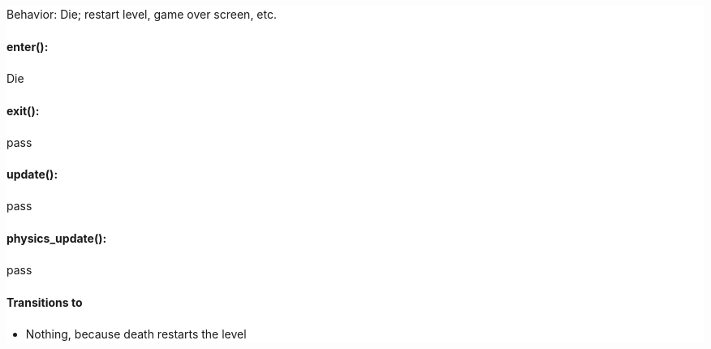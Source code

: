 Behavior: Die; restart level, game over screen, etc.
#### enter():
Die
#### exit():
pass
#### update():
pass
#### physics_update():
pass
#### Transitions to
- Nothing, because death restarts the level